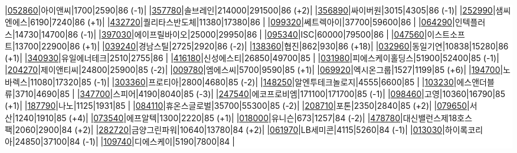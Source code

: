 |[052860](https://finance.daum.net/quotes/A052860)|아이앤씨|1700|2590|86 (-1)|
|[357780](https://finance.daum.net/quotes/A357780)|솔브레인|214000|291500|86 (+2)|
|[356890](https://finance.daum.net/quotes/A356890)|싸이버원|3015|4305|86 (-1)|
|[252990](https://finance.daum.net/quotes/A252990)|샘씨엔에스|6190|7240|86 (+1)|
|[432720](https://finance.daum.net/quotes/A432720)|퀄리타스반도체|11380|17380|86 |
|[099320](https://finance.daum.net/quotes/A099320)|쎄트렉아이|37700|59600|86 |
|[064290](https://finance.daum.net/quotes/A064290)|인텍플러스|14730|14700|86 (-1)|
|[397030](https://finance.daum.net/quotes/A397030)|에이프릴바이오|25000|29950|86 |
|[095340](https://finance.daum.net/quotes/A095340)|ISC|60000|79500|86 |
|[047560](https://finance.daum.net/quotes/A047560)|이스트소프트|13700|22900|86 (+1)|
|[039240](https://finance.daum.net/quotes/A039240)|경남스틸|2725|2920|86 (-2)|
|[138360](https://finance.daum.net/quotes/A138360)|협진|862|930|86 (+18)|
|[032960](https://finance.daum.net/quotes/A032960)|동일기연|10838|15280|86 (+1)|
|[340930](https://finance.daum.net/quotes/A340930)|유일에너테크|2510|2755|86 |
|[416180](https://finance.daum.net/quotes/A416180)|신성에스티|26850|49700|85 |
|[031980](https://finance.daum.net/quotes/A031980)|피에스케이홀딩스|51900|52400|85 (-1)|
|[204270](https://finance.daum.net/quotes/A204270)|제이앤티씨|24800|25900|85 (-2)|
|[009780](https://finance.daum.net/quotes/A009780)|엠에스씨|5700|9590|85 (+1)|
|[069920](https://finance.daum.net/quotes/A069920)|엑시온그룹|1527|1199|85 (+6)|
|[194700](https://finance.daum.net/quotes/A194700)|노바렉스|11080|17320|85 (-1)|
|[303360](https://finance.daum.net/quotes/A303360)|프로티아|2800|4680|85 (-2)|
|[148250](https://finance.daum.net/quotes/A148250)|알엔투테크놀로지|4555|6600|85 |
|[103230](https://finance.daum.net/quotes/A103230)|에스앤더블류|3710|4690|85 |
|[347700](https://finance.daum.net/quotes/A347700)|스피어|4190|8040|85 (-3)|
|[247540](https://finance.daum.net/quotes/A247540)|에코프로비엠|171100|171700|85 (-1)|
|[098460](https://finance.daum.net/quotes/A098460)|고영|10360|16790|85 (+1)|
|[187790](https://finance.daum.net/quotes/A187790)|나노|1125|1931|85 |
|[084110](https://finance.daum.net/quotes/A084110)|휴온스글로벌|35700|55300|85 (-2)|
|[208710](https://finance.daum.net/quotes/A208710)|포톤|2350|2840|85 (+2)|
|[079650](https://finance.daum.net/quotes/A079650)|서산|1240|1910|85 (+4)|
|[073540](https://finance.daum.net/quotes/A073540)|에프알텍|1300|2220|85 (+1)|
|[018000](https://finance.daum.net/quotes/A018000)|유니슨|673|1257|84 (-2)|
|[478780](https://finance.daum.net/quotes/A478780)|대신밸런스제18호스팩|2060|2900|84 (+2)|
|[282720](https://finance.daum.net/quotes/A282720)|금양그린파워|10640|13780|84 (+2)|
|[061970](https://finance.daum.net/quotes/A061970)|LB세미콘|4115|5260|84 (-1)|
|[013030](https://finance.daum.net/quotes/A013030)|하이록코리아|24850|37100|84 (-1)|
|[109740](https://finance.daum.net/quotes/A109740)|디에스케이|5190|7800|84 |